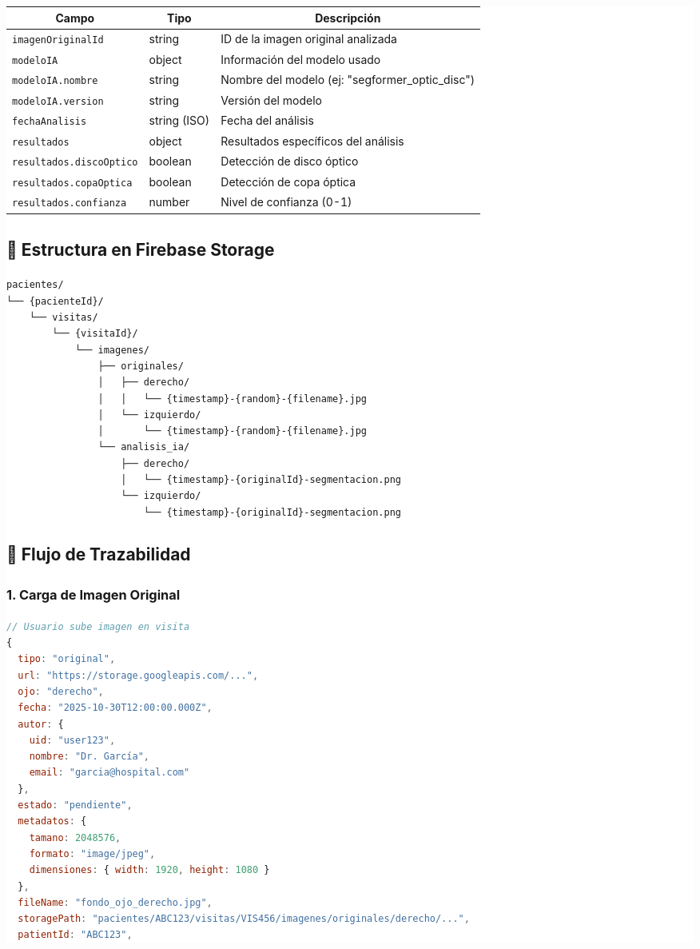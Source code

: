 | Campo | Tipo | Descripción |
|-------|------|-------------|
| `imagenOriginalId` | string | ID de la imagen original analizada |
| `modeloIA` | object | Información del modelo usado |
| `modeloIA.nombre` | string | Nombre del modelo (ej: "segformer_optic_disc") |
| `modeloIA.version` | string | Versión del modelo |
| `fechaAnalisis` | string (ISO) | Fecha del análisis |
| `resultados` | object | Resultados específicos del análisis |
| `resultados.discoOptico` | boolean | Detección de disco óptico |
| `resultados.copaOptica` | boolean | Detección de copa óptica |
| `resultados.confianza` | number | Nivel de confianza (0-1) |

## 📁 Estructura en Firebase Storage

```
pacientes/
└── {pacienteId}/
    └── visitas/
        └── {visitaId}/
            └── imagenes/
                ├── originales/
                │   ├── derecho/
                │   │   └── {timestamp}-{random}-{filename}.jpg
                │   └── izquierdo/
                │       └── {timestamp}-{random}-{filename}.jpg
                └── analisis_ia/
                    ├── derecho/
                    │   └── {timestamp}-{originalId}-segmentacion.png
                    └── izquierdo/
                        └── {timestamp}-{originalId}-segmentacion.png
```

## 🔄 Flujo de Trazabilidad

### 1. Carga de Imagen Original

```javascript
// Usuario sube imagen en visita
{
  tipo: "original",
  url: "https://storage.googleapis.com/...",
  ojo: "derecho",
  fecha: "2025-10-30T12:00:00.000Z",
  autor: {
    uid: "user123",
    nombre: "Dr. García",
    email: "garcia@hospital.com"
  },
  estado: "pendiente",
  metadatos: {
    tamano: 2048576,
    formato: "image/jpeg",
    dimensiones: { width: 1920, height: 1080 }
  },
  fileName: "fondo_ojo_derecho.jpg",
  storagePath: "pacientes/ABC123/visitas/VIS456/imagenes/originales/derecho/...",
  patientId: "ABC123",
```